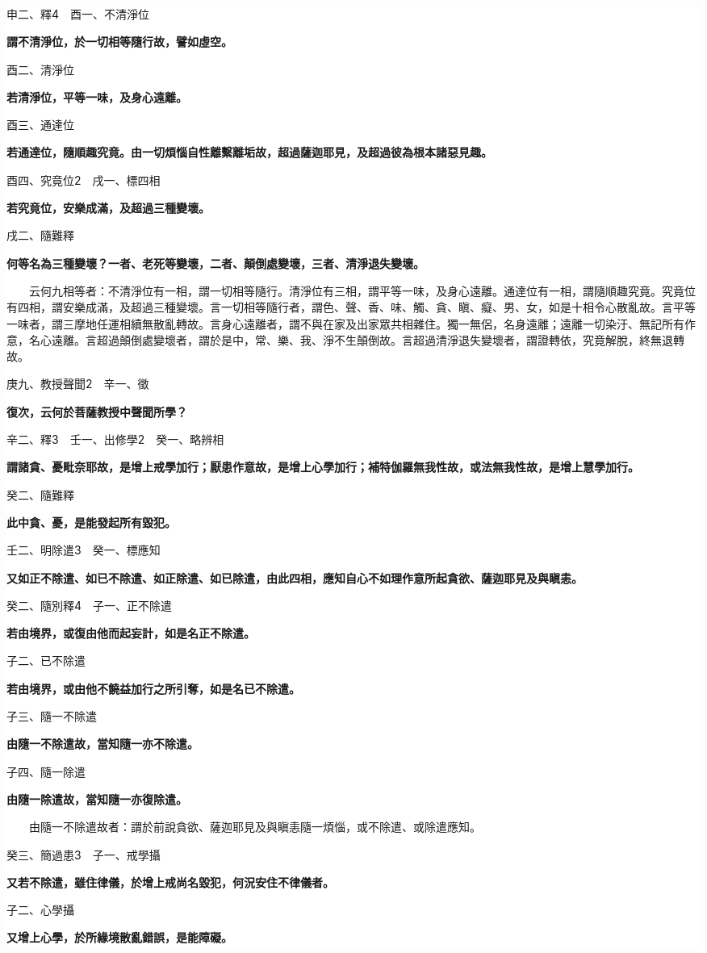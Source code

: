 申二、釋4　酉一、不清淨位

**謂不清淨位，於一切相等隨行故，譬如虛空。**

酉二、清淨位

**若清淨位，平等一味，及身心遠離。**

酉三、通達位

**若通達位，隨順趣究竟。由一切煩惱自性離繫離垢故，超過薩迦耶見，及超過彼為根本諸惡見趣。**

酉四、究竟位2　戌一、標四相

**若究竟位，安樂成滿，及超過三種變壞。**

戌二、隨難釋

**何等名為三種變壞？一者、老死等變壞，二者、顛倒處變壞，三者、清淨退失變壞。**

　　云何九相等者：不清淨位有一相，謂一切相等隨行。清淨位有三相，謂平等一味，及身心遠離。通達位有一相，謂隨順趣究竟。究竟位有四相，謂安樂成滿，及超過三種變壞。言一切相等隨行者，謂色、聲、香、味、觸、貪、瞋、癡、男、女，如是十相令心散亂故。言平等一味者，謂三摩地任運相續無散亂轉故。言身心遠離者，謂不與在家及出家眾共相雜住。獨一無侶，名身遠離；遠離一切染汙、無記所有作意，名心遠離。言超過顛倒處變壞者，謂於是中，常、樂、我、淨不生顛倒故。言超過清淨退失變壞者，謂證轉依，究竟解脫，終無退轉故。

庚九、教授聲聞2　辛一、徵

**復次，云何於菩薩教授中聲聞所學？**

辛二、釋3　壬一、出修學2　癸一、略辨相

**謂諸貪、憂毗奈耶故，是增上戒學加行；厭患作意故，是增上心學加行；補特伽羅無我性故，或法無我性故，是增上慧學加行。**

癸二、隨難釋

**此中貪、憂，是能發起所有毀犯。**

壬二、明除遣3　癸一、標應知

**又如正不除遣、如已不除遣、如正除遣、如已除遣，由此四相，應知自心不如理作意所起貪欲、薩迦耶見及與瞋恚。**

癸二、隨別釋4　子一、正不除遣

**若由境界，或復由他而起妄計，如是名正不除遣。**

子二、已不除遣

**若由境界，或由他不饒益加行之所引奪，如是名已不除遣。**

子三、隨一不除遣

**由隨一不除遣故，當知隨一亦不除遣。**

子四、隨一除遣

**由隨一除遣故，當知隨一亦復除遣。**

　　由隨一不除遣故者：謂於前說貪欲、薩迦耶見及與瞋恚隨一煩惱，或不除遣、或除遣應知。

癸三、簡過患3　子一、戒學攝

**又若不除遣，雖住律儀，於增上戒尚名毀犯，何況安住不律儀者。**

子二、心學攝

**又增上心學，於所緣境散亂錯誤，是能障礙。**

